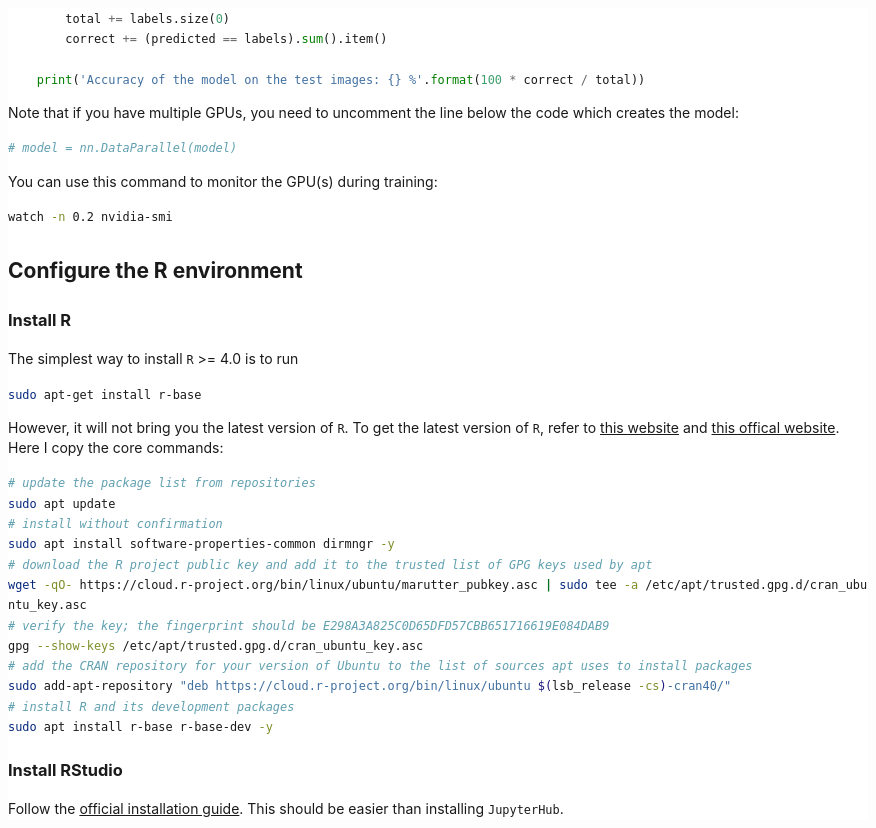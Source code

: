 ```python
        total += labels.size(0)
        correct += (predicted == labels).sum().item()

    print('Accuracy of the model on the test images: {} %'.format(100 * correct / total))
```

Note that if you have multiple GPUs, you need to uncomment the line below the code which creates the model:

```python
# model = nn.DataParallel(model)
```

You can use this command to monitor the GPU(s) during training:

```bash
watch -n 0.2 nvidia-smi
```

## Configure the R environment

### Install R

The simplest way to install `R` >= 4.0 is to run

```bash
sudo apt-get install r-base
```

However, it will not bring you the latest version of `R`. To get the latest version of `R`, refer to [this website](https://phoenixnap.com/kb/install-r-ubuntu) and [this offical website](https://cran.r-project.org/bin/linux/ubuntu/fullREADME.html). Here I copy the core commands:

```bash
# update the package list from repositories
sudo apt update
# install without confirmation
sudo apt install software-properties-common dirmngr -y
# download the R project public key and add it to the trusted list of GPG keys used by apt
wget -qO- https://cloud.r-project.org/bin/linux/ubuntu/marutter_pubkey.asc | sudo tee -a /etc/apt/trusted.gpg.d/cran_ubuntu_key.asc
# verify the key; the fingerprint should be E298A3A825C0D65DFD57CBB651716619E084DAB9
gpg --show-keys /etc/apt/trusted.gpg.d/cran_ubuntu_key.asc
# add the CRAN repository for your version of Ubuntu to the list of sources apt uses to install packages
sudo add-apt-repository "deb https://cloud.r-project.org/bin/linux/ubuntu $(lsb_release -cs)-cran40/"
# install R and its development packages
sudo apt install r-base r-base-dev -y
```

### Install RStudio

Follow the [official installation guide](https://posit.co/download/rstudio-server/). This should be easier than installing `JupyterHub`.
